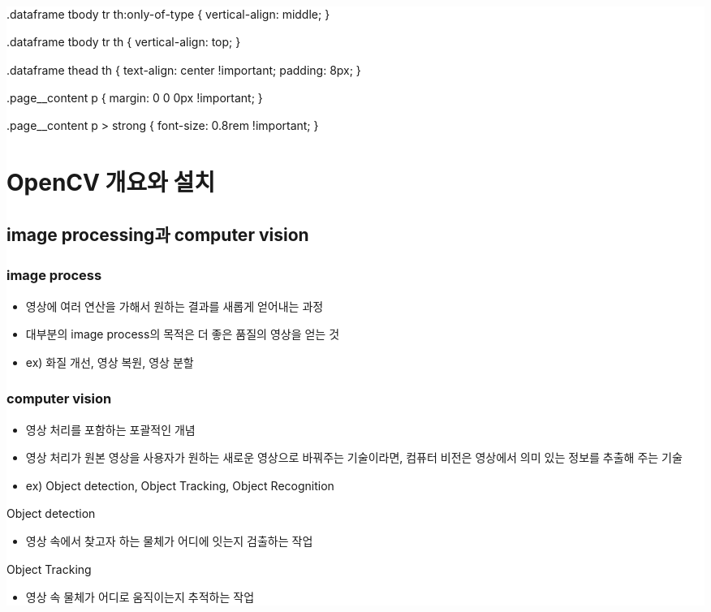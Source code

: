  .dataframe tbody tr th:only-of-type {
      vertical-align: middle;
  }

  .dataframe tbody tr th {
      vertical-align: top;
  }

  .dataframe thead th {
      text-align: center !important;
      padding: 8px;
  }

  .page__content p {
      margin: 0 0 0px !important;
  }

  .page__content p > strong {
    font-size: 0.8rem !important;
  }

  </style>
</head>


# OpenCV 개요와 설치


## image processing과 computer vision


### **image process**

- 영상에 여러 연산을 가해서 원하는 결과를 새롭게 얻어내는 과정

- 대부분의 image process의 목적은 더 좋은 품질의 영상을 얻는 것

- ex) 화질 개선, 영상 복원, 영상 분할

  

### **computer vision**

- 영상 처리를 포함하는 포괄적인 개념

- 영상 처리가 원본 영상을 사용자가 원하는 새로운 영상으로 바꿔주는 기술이라면, 컴퓨터 비전은 영상에서 의미 있는 정보를 추출해 주는 기술

- ex) Object detection, Object Tracking, Object Recognition

  

Object detection

- 영상 속에서 찾고자 하는 물체가 어디에 잇는지 검출하는 작업

  

Object Tracking

- 영상 속 물체가 어디로 움직이는지 추적하는 작업
